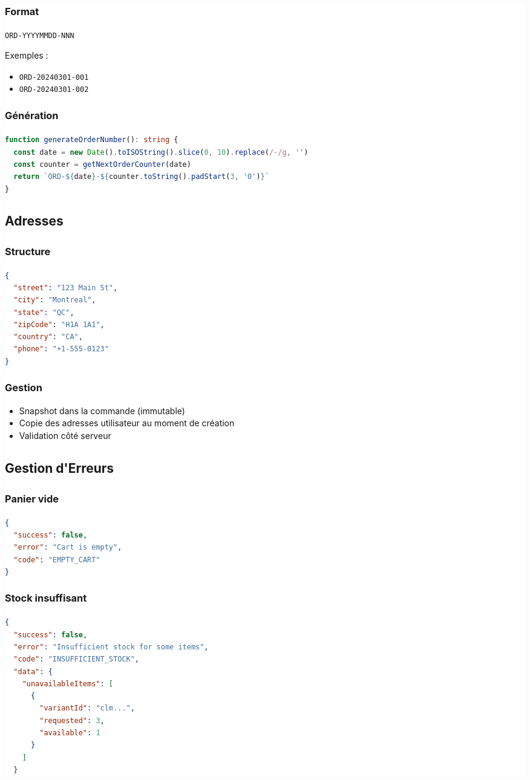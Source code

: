 ### Format
```
ORD-YYYYMMDD-NNN
```

Exemples :
- `ORD-20240301-001`
- `ORD-20240301-002`

### Génération
```typescript
function generateOrderNumber(): string {
  const date = new Date().toISOString().slice(0, 10).replace(/-/g, '')
  const counter = getNextOrderCounter(date)
  return `ORD-${date}-${counter.toString().padStart(3, '0')}`
}
```

## Adresses

### Structure
```json
{
  "street": "123 Main St",
  "city": "Montreal", 
  "state": "QC",
  "zipCode": "H1A 1A1",
  "country": "CA",
  "phone": "+1-555-0123"
}
```

### Gestion
- Snapshot dans la commande (immutable)
- Copie des adresses utilisateur au moment de création
- Validation côté serveur

## Gestion d'Erreurs

### Panier vide
```json
{
  "success": false,
  "error": "Cart is empty",
  "code": "EMPTY_CART"
}
```

### Stock insuffisant
```json
{
  "success": false,
  "error": "Insufficient stock for some items",
  "code": "INSUFFICIENT_STOCK",
  "data": {
    "unavailableItems": [
      {
        "variantId": "clm...",
        "requested": 3,
        "available": 1
      }
    ]
  }
```